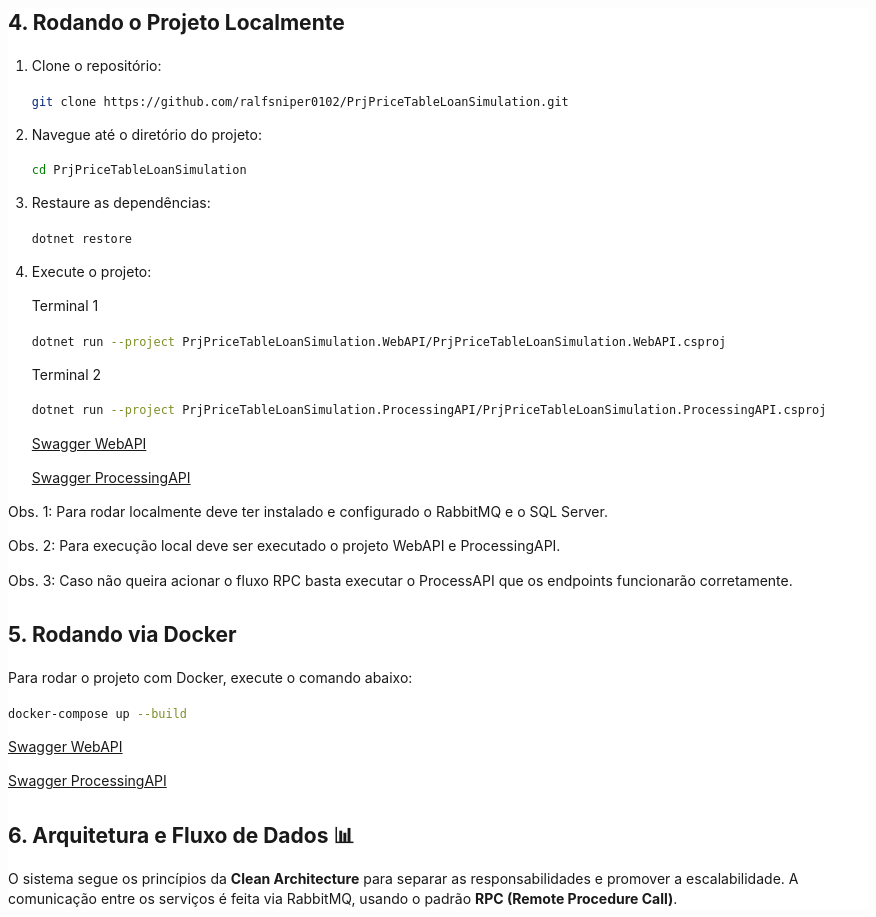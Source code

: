 ## 4. Rodando o Projeto Localmente

1. Clone o repositório:
   ```bash
   git clone https://github.com/ralfsniper0102/PrjPriceTableLoanSimulation.git
   ```
2. Navegue até o diretório do projeto:
   ```bash
   cd PrjPriceTableLoanSimulation
   ```
3. Restaure as dependências:
   ```bash
   dotnet restore
   ```
4. Execute o projeto:
   
   Terminal 1
   ```bash
   dotnet run --project PrjPriceTableLoanSimulation.WebAPI/PrjPriceTableLoanSimulation.WebAPI.csproj
   ```
 
   Terminal 2 

   ```bash
   dotnet run --project PrjPriceTableLoanSimulation.ProcessingAPI/PrjPriceTableLoanSimulation.ProcessingAPI.csproj
   ```
   
   [Swagger WebAPI](http://localhost:5181/swagger/index.html)
   
   [Swagger ProcessingAPI](http://localhost:5170/swagger/index.html)

Obs. 1: Para rodar localmente deve ter instalado e configurado o RabbitMQ e o SQL Server.

Obs. 2: Para execução local deve ser executado o projeto WebAPI e ProcessingAPI.

Obs. 3: Caso não queira acionar o fluxo RPC basta executar o ProcessAPI que os endpoints funcionarão corretamente.

## 5. Rodando via Docker

Para rodar o projeto com Docker, execute o comando abaixo:
```bash
docker-compose up --build
```

[Swagger WebAPI](http://localhost:5001/swagger/index.html)

[Swagger ProcessingAPI](http://localhost:5000/swagger/index.html)


## 6. Arquitetura e Fluxo de Dados 📊

O sistema segue os princípios da **Clean Architecture** para separar as responsabilidades e promover a escalabilidade. A comunicação entre os serviços é feita via RabbitMQ, usando o padrão **RPC (Remote Procedure Call)**.
